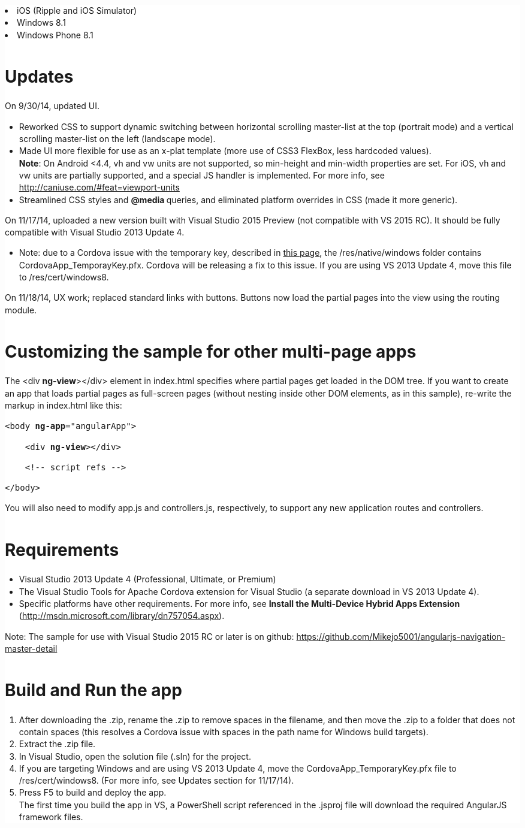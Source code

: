 </li><li>iOS (Ripple and iOS Simulator) </li><li>Windows 8.1 </li><li>Windows Phone 8.1 </li></ul>
<h1>Updates</h1>
<p>On 9/30/14, updated UI.</p>
<ul>
<li>Reworked CSS to&nbsp;support dynamic switching between horizontal scrolling master-list at the top (portrait mode) and a vertical scrolling master-list on the left (landscape mode).
</li><li>Made UI more flexible for use as an x-plat template (more use of CSS3 FlexBox, less hardcoded values).
<br>
<strong>Note</strong>: On Android &lt;4.4, vh and vw units are not supported, so min-height and min-width&nbsp;properties are set. For iOS,&nbsp;vh and vw&nbsp;units are partially supported, and a special JS handler is implemented. For more info, see
<a href="http://caniuse.com/#feat=viewport-units">http://caniuse.com/#feat=viewport-units</a>
</li><li>Streamlined CSS styles and <strong>@media </strong>queries, and eliminated platform overrides in CSS (made it more generic).
</li></ul>
<p>On 11/17/14, uploaded a new version&nbsp;built with Visual Studio 2015 Preview (not compatible with VS 2015 RC). It should be fully compatible with Visual Studio 2013 Update 4.</p>
<ul>
<li>Note: due to a Cordova issue with the temporary key, described in <a href="http://msopentech.com/blog/2014/11/11/cordova-certificate-issue-were-working-on-it/">
this page</a>, the /res/native/windows folder contains CordovaApp_TemporayKey.pfx. Cordova will be releasing a fix to this issue. If you are using VS 2013 Update 4, move this file to /res/cert/windows8.
</li></ul>
<p>On 11/18/14, UX work; replaced standard links with buttons. Buttons now load the partial pages into the view using the routing module.</p>
<h1>Customizing the sample for other multi-page apps</h1>
<p>The &lt;div <strong>ng-view</strong>&gt;&lt;/div&gt; element in index.html specifies where partial pages get loaded in the DOM tree. If you want to create an app that loads partial pages as full-screen pages (without nesting inside other DOM elements, as
 in this sample),&nbsp;re-write the markup in index.html like this:</p>
<pre>&lt;body <strong>ng-app</strong>=&quot;angularApp&quot;&gt;</pre>
<pre>&nbsp;&nbsp;&nbsp; &lt;div <strong>ng-view</strong>&gt;&lt;/div&gt;</pre>
<pre>&nbsp;&nbsp;&nbsp; &lt;!-- script refs --&gt;<br></pre>
<pre>&lt;/body&gt;</pre>
<p>You will also need to&nbsp;modify app.js and controllers.js, respectively,&nbsp;to support any new application routes and controllers.</p>
<h1>Requirements</h1>
<ul>
<li>Visual Studio 2013 Update&nbsp;4 (Professional, Ultimate, or Premium) </li><li>The Visual Studio Tools for Apache Cordova extension for Visual Studio (a separate download in VS 2013 Update 4).
</li><li>Specific platforms have other requirements. For more info, see <strong>Install the Multi-Device Hybrid Apps Extension
</strong>(<a href="http://msdn.microsoft.com/library/dn757054.aspx">http://msdn.microsoft.com/library/dn757054.aspx</a>).
</li></ul>
<p>Note: The sample for use with Visual Studio 2015 RC or later is on github:&nbsp;<a href="https://github.com/Mikejo5001/angularjs-navigation-master-detail">https://github.com/Mikejo5001/angularjs-navigation-master-detail</a></p>
<h1>Build and Run the app</h1>
<ol>
<li>After downloading the .zip, rename the .zip to remove spaces in the filename, and then move the .zip to a folder that does not contain spaces (this resolves a Cordova&nbsp;issue with spaces in the path name for Windows build targets).
</li><li>Extract the .zip file. </li><li>In Visual Studio, open the solution file (.sln) for the project. </li><li>If you are targeting Windows and are using VS 2013 Update 4, move the CordovaApp_TemporaryKey.pfx file to /res/cert/windows8. (For more info, see Updates section for 11/17/14).
</li><li>Press F5 to build and deploy the app.<br>
The first time you build the app in VS, a PowerShell script referenced in the .jsproj file will download the required AngularJS framework files.
<br>